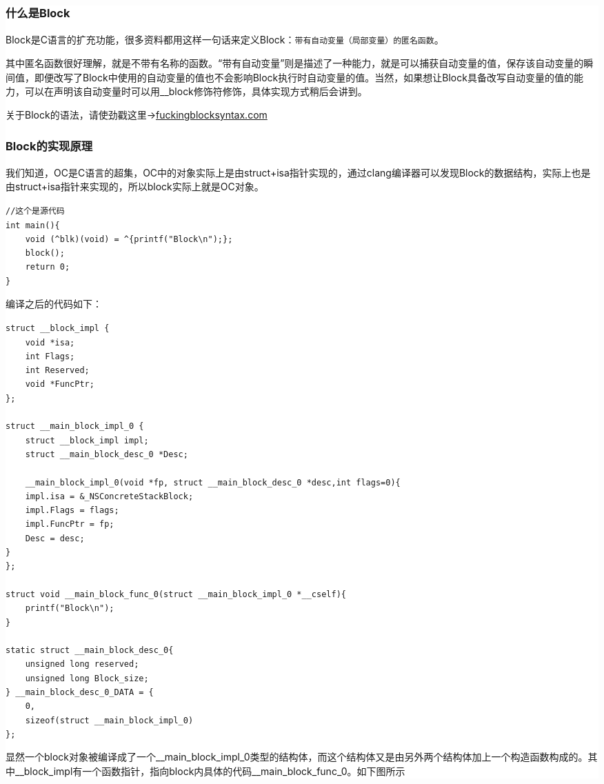 ### 什么是Block
Block是C语言的扩充功能，很多资料都用这样一句话来定义Block：`带有自动变量（局部变量）的匿名函数`。

其中匿名函数很好理解，就是不带有名称的函数。“带有自动变量”则是描述了一种能力，就是可以捕获自动变量的值，保存该自动变量的瞬间值，即便改写了Block中使用的自动变量的值也不会影响Block执行时自动变量的值。当然，如果想让Block具备改写自动变量的值的能力，可以在声明该自动变量时可以用__block修饰符修饰，具体实现方式稍后会讲到。

关于Block的语法，请使劲戳这里→[fuckingblocksyntax.com](http://fuckingblocksyntax.com/)

### Block的实现原理

我们知道，OC是C语言的超集，OC中的对象实际上是由struct+isa指针实现的，通过clang编译器可以发现Block的数据结构，实际上也是由struct+isa指针来实现的，所以block实际上就是OC对象。

```
//这个是源代码
int main(){
    void (^blk)(void) = ^{printf("Block\n");};
    block();
    return 0;
}
```
编译之后的代码如下：

```
struct __block_impl {
    void *isa;
    int Flags;
    int Reserved;
    void *FuncPtr;
};

struct __main_block_impl_0 {
    struct __block_impl impl;
    struct __main_block_desc_0 *Desc;

    __main_block_impl_0(void *fp, struct __main_block_desc_0 *desc,int flags=0){
    impl.isa = &_NSConcreteStackBlock;
    impl.Flags = flags;
    impl.FuncPtr = fp;
    Desc = desc;
}
};

struct void __main_block_func_0(struct __main_block_impl_0 *__cself){
    printf("Block\n");
}

static struct __main_block_desc_0{
    unsigned long reserved;
    unsigned long Block_size;
} __main_block_desc_0_DATA = {
    0,
    sizeof(struct __main_block_impl_0)
};
```
显然一个block对象被编译成了一个\_\_main\_block\_impl\_0类型的结构体，而这个结构体又是由另外两个结构体加上一个构造函数构成的。其中\_\_block\_impl有一个函数指针，指向block内具体的代码\_\_main\_block\_func\_0。如下图所示
